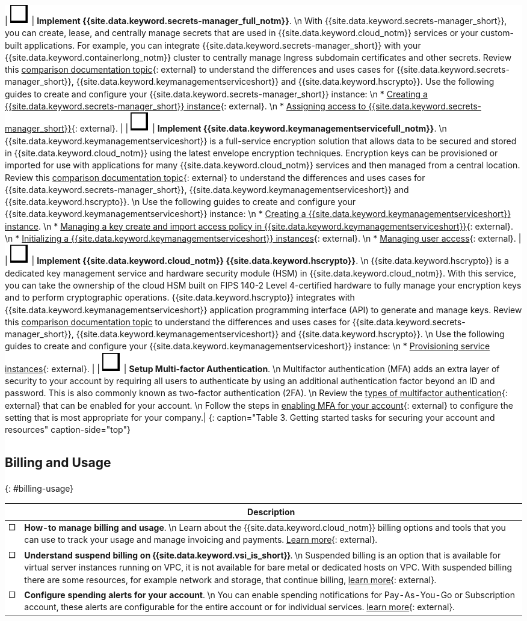 | ![Checklist](images/checklist-hidden/checklist.svg)  | **Implement {{site.data.keyword.secrets-manager_full_notm}}**. \n With {{site.data.keyword.secrets-manager_short}}, you can create, lease, and centrally manage secrets that are used in {{site.data.keyword.cloud_notm}} services or your custom-built applications. For example, you can integrate {{site.data.keyword.secrets-manager_short}} with your {{site.data.keyword.containerlong_notm}} cluster to centrally manage Ingress subdomain certificates and other secrets. Review this [comparison documentation topic](/docs/secrets-manager?topic=secrets-manager-manage-secrets-ibm-cloud){: external} to understand the differences and uses cases for {{site.data.keyword.secrets-manager_short}}, {{site.data.keyword.keymanagementserviceshort}} and {{site.data.keyword.hscrypto}}. Use the following guides to create and configure your {{site.data.keyword.secrets-manager_short}} instance: \n * [Creating a {{site.data.keyword.secrets-manager_short}} instance](/docs/secrets-manager?topic=secrets-manager-create-instance&interface=ui){: external}. \n  * [Assigning access to {{site.data.keyword.secrets-manager_short}}](/docs/secrets-manager?topic=secrets-manager-assign-access&interface=ui){: external}. |
| ![Checklist](images/checklist-hidden/checklist.svg)  | **Implement {{site.data.keyword.keymanagementservicefull_notm}}**. \n {{site.data.keyword.keymanagementserviceshort}} is a full-service encryption solution that allows data to be secured and stored in {{site.data.keyword.cloud_notm}} using the latest envelope encryption techniques. Encryption keys can be provisioned or imported for use with applications for many {{site.data.keyword.cloud_notm}} services and then managed from a central location. Review this [comparison documentation topic](/docs/secrets-manager?topic=secrets-manager-manage-secrets-ibm-cloud){: external} to understand the differences and uses cases for {{site.data.keyword.secrets-manager_short}}, {{site.data.keyword.keymanagementserviceshort}} and {{site.data.keyword.hscrypto}}. \n Use the following guides to create and configure your {{site.data.keyword.keymanagementserviceshort}} instance: \n * [Creating a {{site.data.keyword.keymanagementserviceshort}} instance](/docs/key-protect?topic=key-protect-provision). \n * [Managing a key create and import access policy in {{site.data.keyword.keymanagementserviceshort}}](/docs/key-protect?topic=key-protect-manage-keyCreateImportAccess&interface=ui){: external}. \n * [Initializing a {{site.data.keyword.keymanagementserviceshort}} instances](/docs/hs-crypto?topic=hs-crypto-initialize-hsm-prerequisite&interface=ui){: external}. \n * [Managing user access](/docs/hs-crypto?topic=hs-crypto-manage-access&interface=ui){: external}. |
| ![Checklist](images/checklist-hidden/checklist.svg)  | **Implement {{site.data.keyword.cloud_notm}} {{site.data.keyword.hscrypto}}**. \n {{site.data.keyword.hscrypto}} is a dedicated key management service and hardware security module (HSM) in {{site.data.keyword.cloud_notm}}. With this service, you can take the ownership of the cloud HSM built on FIPS 140-2 Level 4-certified hardware to fully manage your encryption keys and to perform cryptographic operations. {{site.data.keyword.hscrypto}} integrates with {{site.data.keyword.keymanagementserviceshort}} application programming interface (API) to generate and manage keys. Review this [comparison documentation topic](/docs/secrets-manager?topic=secrets-manager-manage-secrets-ibm-cloud) to understand the differences and uses cases for {{site.data.keyword.secrets-manager_short}}, {{site.data.keyword.keymanagementserviceshort}} and {{site.data.keyword.hscrypto}}. \n Use the following guides to create and configure your {{site.data.keyword.keymanagementserviceshort}} instance: \n * [Provisioning service instances](/docs/hs-crypto?topic=hs-crypto-provision&interface=ui){: external}.  |
| ![Checklist](images/checklist-hidden/checklist.svg)  | **Setup Multi-factor Authentication**. \n Multifactor authentication (MFA) adds an extra layer of security to your account by requiring all users to authenticate by using an additional authentication factor beyond an ID and password. This is also commonly known as two-factor authentication (2FA). \n Review the [types of multifactor authentication](/docs/account?topic=account-types&interface=ui){: external} that can be enabled for your account. \n Follow the steps in [enabling MFA for your account](/docs/account?topic=account-enablemfa&interface=ui){: external} to configure the setting that is most appropriate for your company.|
{: caption="Table 3. Getting started tasks for securing your account and resources" caption-side="top"} 


## Billing and Usage
{: #billing-usage}

| | Description |
|-|-------------|
| ![Checklist](images/checklist-hidden/checklist.svg)  | **How-to manage billing and usage**. \n Learn about the {{site.data.keyword.cloud_notm}} billing options and tools that you can use to track your usage and manage invoicing and payments. [Learn more](/docs/billing-usage?topic=billing-usage-overview&interface=ui){: external}.   |
| ![Checklist](images/checklist-hidden/checklist.svg)  | **Understand suspend billing on {{site.data.keyword.vsi_is_short}}**. \n Suspended billing is an option that is available for virtual server instances running on VPC, it is not available for bare metal or dedicated hosts on VPC. With suspended billing there are some resources, for example network and storage, that continue billing, [learn more](/docs/vpc?topic=vpc-suspend-billing){: external}.   |
| ![Checklist](images/checklist-hidden/checklist.svg)  | **Configure spending alerts for your account**. \n You can enable spending notifications for Pay-As-You-Go or Subscription account, these alerts are configurable for the entire account or for individual services. [learn more](/docs/billing-usage?topic=billing-usage-spending){: external}.  |